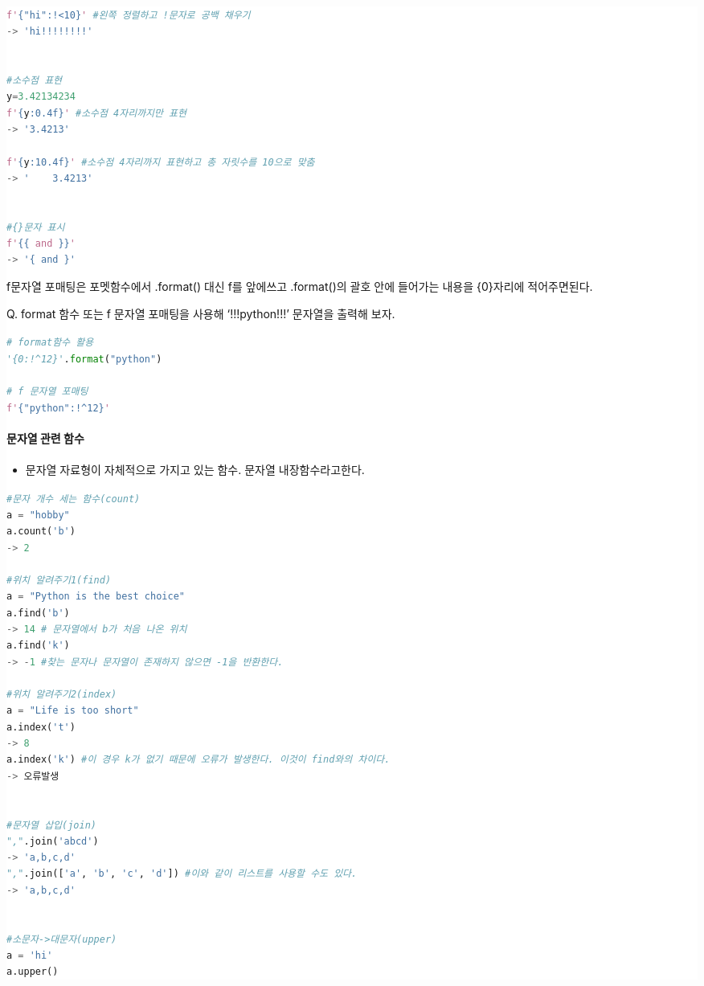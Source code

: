   ``` python
  f'{"hi":!<10}' #왼쪽 정렬하고 !문자로 공백 채우기
  -> 'hi!!!!!!!!'
  
  
  #소수점 표현
  y=3.42134234
  f'{y:0.4f}' #소수점 4자리까지만 표현
  -> '3.4213'
  
  f'{y:10.4f}' #소수점 4자리까지 표현하고 총 자릿수를 10으로 맞춤
  -> '    3.4213'
  
  
  #{}문자 표시
  f'{{ and }}'
  -> '{ and }'
  ```

  f문자열 포매팅은 포멧함수에서 .format() 대신 f를 앞에쓰고 .format()의 괄호 안에 들어가는 내용을 {0}자리에 적어주면된다.

Q. format 함수 또는 f 문자열 포매팅을 사용해 ‘!!!python!!!’ 문자열을 출력해 보자.

``` python
# format함수 활용
'{0:!^12}'.format("python")

# f 문자열 포매팅
f'{"python":!^12}'
```

#### 문자열 관련 함수

- 문자열 자료형이 자체적으로 가지고 있는 함수. 문자열 내장함수라고한다.

``` python
#문자 개수 세는 함수(count)
a = "hobby"
a.count('b')
-> 2

#위치 알려주기1(find)
a = "Python is the best choice"
a.find('b')
-> 14 # 문자열에서 b가 처음 나온 위치
a.find('k')
-> -1 #찾는 문자나 문자열이 존재하지 않으면 -1을 반환한다.

#위치 알려주기2(index)
a = "Life is too short"
a.index('t')
-> 8
a.index('k') #이 경우 k가 없기 때문에 오류가 발생한다. 이것이 find와의 차이다.
-> 오류발생


#문자열 삽입(join)
",".join('abcd')
-> 'a,b,c,d'
",".join(['a', 'b', 'c', 'd']) #이와 같이 리스트를 사용할 수도 있다.
-> 'a,b,c,d'


#소문자->대문자(upper)
a = 'hi'
a.upper()

```